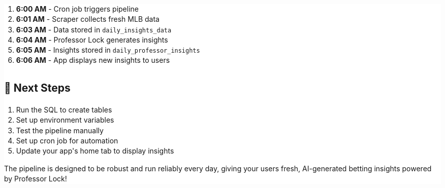 1. **6:00 AM** - Cron job triggers pipeline
2. **6:01 AM** - Scraper collects fresh MLB data
3. **6:03 AM** - Data stored in `daily_insights_data`
4. **6:04 AM** - Professor Lock generates insights
5. **6:05 AM** - Insights stored in `daily_professor_insights`
6. **6:06 AM** - App displays new insights to users

## 🎯 Next Steps

1. Run the SQL to create tables
2. Set up environment variables
3. Test the pipeline manually
4. Set up cron job for automation
5. Update your app's home tab to display insights

The pipeline is designed to be robust and run reliably every day, giving your users fresh, AI-generated betting insights powered by Professor Lock! 